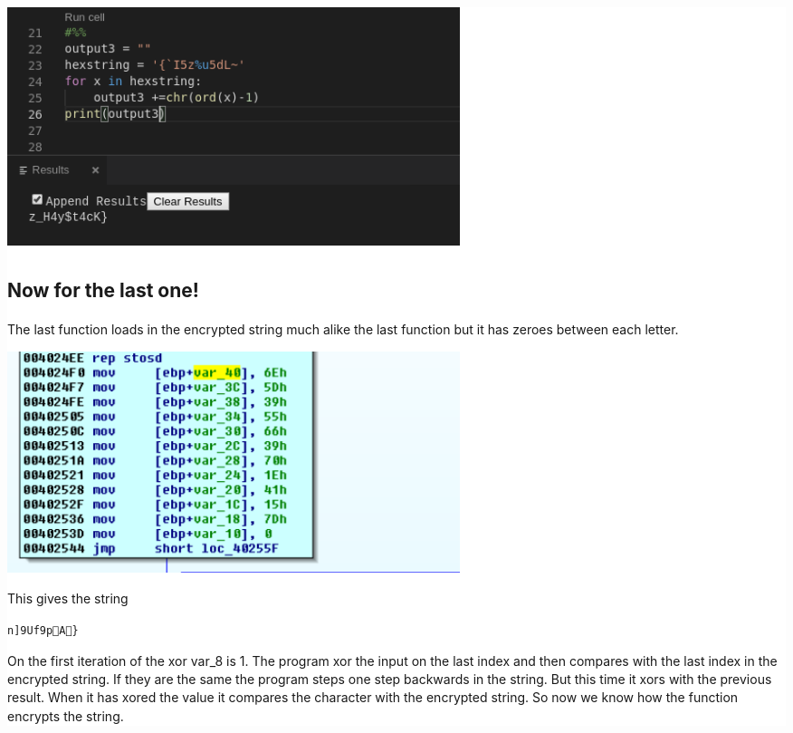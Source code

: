 <img src="screens/15.png" alt="drawing" width="500"/>

## Now for the last one!

The last function loads in the encrypted string much alike the last function but it has zeroes between each letter. 

<img src="screens/16.png" alt="drawing" width="500"/>

This gives the string 
```
n]9Uf9pA}
```
On the first iteration of the xor var_8 is 1. The program xor the input on the last index and then compares with the last index in the encrypted string. If they are the same the program steps one step backwards in the string. But this time it xors with the previous result. When it has xored the value it compares the character with the encrypted string. So now we know how the function encrypts the string.
